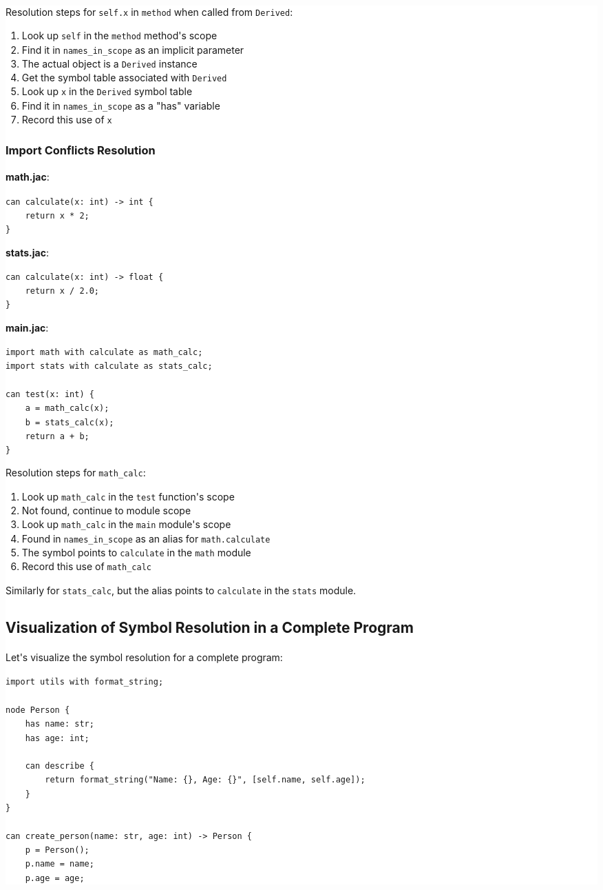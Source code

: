 Resolution steps for `self.x` in `method` when called from `Derived`:
1. Look up `self` in the `method` method's scope
2. Find it in `names_in_scope` as an implicit parameter
3. The actual object is a `Derived` instance
4. Get the symbol table associated with `Derived`
5. Look up `x` in the `Derived` symbol table
6. Find it in `names_in_scope` as a "has" variable
7. Record this use of `x`

### Import Conflicts Resolution

**math.jac**:
```jac
can calculate(x: int) -> int {
    return x * 2;
}
```

**stats.jac**:
```jac
can calculate(x: int) -> float {
    return x / 2.0;
}
```

**main.jac**:
```jac
import math with calculate as math_calc;
import stats with calculate as stats_calc;

can test(x: int) {
    a = math_calc(x);
    b = stats_calc(x);
    return a + b;
}
```

Resolution steps for `math_calc`:
1. Look up `math_calc` in the `test` function's scope
2. Not found, continue to module scope
3. Look up `math_calc` in the `main` module's scope
4. Found in `names_in_scope` as an alias for `math.calculate`
5. The symbol points to `calculate` in the `math` module
6. Record this use of `math_calc`

Similarly for `stats_calc`, but the alias points to `calculate` in the `stats` module.

## Visualization of Symbol Resolution in a Complete Program

Let's visualize the symbol resolution for a complete program:

```jac
import utils with format_string;

node Person {
    has name: str;
    has age: int;

    can describe {
        return format_string("Name: {}, Age: {}", [self.name, self.age]);
    }
}

can create_person(name: str, age: int) -> Person {
    p = Person();
    p.name = name;
    p.age = age;
```